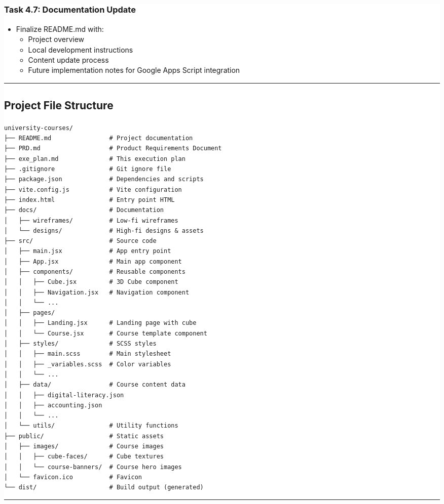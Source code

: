 ### Task 4.7: Documentation Update
- Finalize README.md with:
  - Project overview
  - Local development instructions
  - Content update process
  - Future implementation notes for Google Apps Script integration

---

## Project File Structure

```
university-courses/
├── README.md                # Project documentation
├── PRD.md                   # Product Requirements Document
├── exe_plan.md              # This execution plan
├── .gitignore               # Git ignore file
├── package.json             # Dependencies and scripts
├── vite.config.js           # Vite configuration
├── index.html               # Entry point HTML
├── docs/                    # Documentation
│   ├── wireframes/          # Low-fi wireframes
│   └── designs/             # High-fi designs & assets
├── src/                     # Source code
│   ├── main.jsx             # App entry point
│   ├── App.jsx              # Main app component
│   ├── components/          # Reusable components
│   │   ├── Cube.jsx         # 3D Cube component
│   │   ├── Navigation.jsx   # Navigation component
│   │   └── ...
│   ├── pages/              
│   │   ├── Landing.jsx      # Landing page with cube
│   │   └── Course.jsx       # Course template component
│   ├── styles/              # SCSS styles
│   │   ├── main.scss        # Main stylesheet
│   │   ├── _variables.scss  # Color variables
│   │   └── ...
│   ├── data/                # Course content data
│   │   ├── digital-literacy.json
│   │   ├── accounting.json
│   │   └── ...
│   └── utils/               # Utility functions
├── public/                  # Static assets
│   ├── images/              # Course images
│   │   ├── cube-faces/      # Cube textures
│   │   └── course-banners/  # Course hero images
│   └── favicon.ico          # Favicon
└── dist/                    # Build output (generated)
```

---
